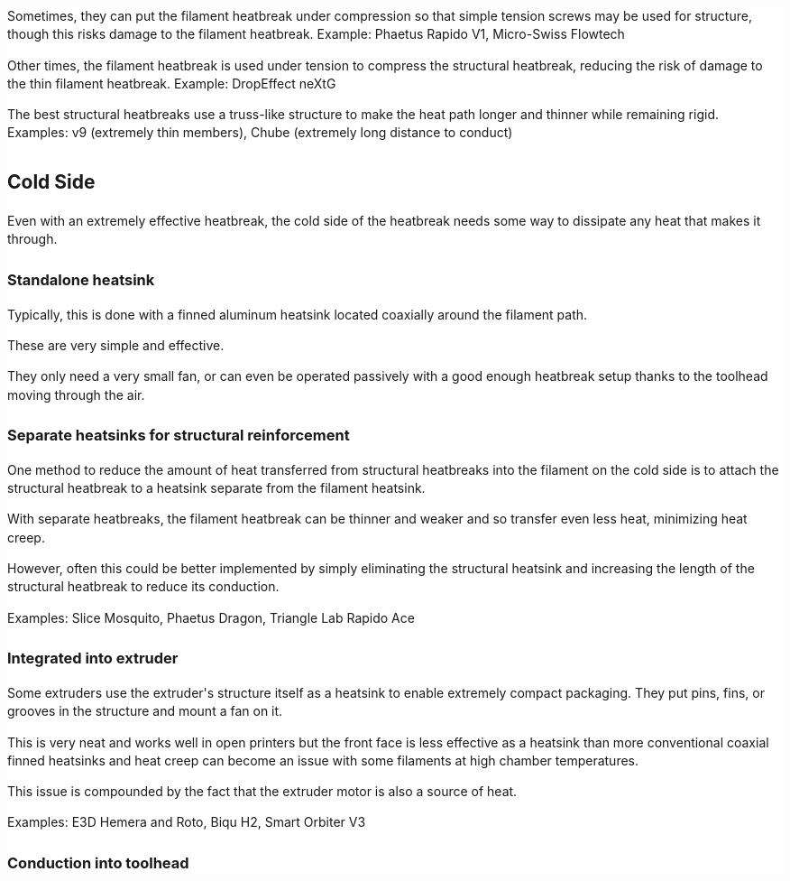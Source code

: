 Sometimes, they can put the filament heatbreak under compression so that simple tension screws may be used for structure, though this risks damage to the filament heatbreak.
Example: Phaetus Rapido V1, Micro-Swiss Flowtech

Other times, the filament heatbreak is used under tension to compress the structural heatbreak, reducing the risk of damage to the thin filament heatbreak.
Example: DropEffect neXtG

The best structural heatbreaks use a truss-like structure to make the heat path longer and thinner while remaining rigid.
Examples: v9 (extremely thin members), Chube (extremely long distance to conduct)

## Cold Side

Even with an extremely effective heatbreak, the cold side of the heatbreak needs some way to dissipate any heat that makes it through.

### Standalone heatsink

Typically, this is done with a finned aluminum heatsink located coaxially around the filament path.

These are very simple and effective.

They only need a very small fan, or can even be operated passively with a good enough heatbreak setup thanks to the toolhead moving through the air.

### Separate heatsinks for structural reinforcement

One method to reduce the amount of heat transferred from structural heatbreaks into the filament on the cold side is to attach the structural heatbreak to a heatsink separate from the filament heatsink.

With separate heatbreaks, the filament heatbreak can be thinner and weaker and so transfer even less heat, minimizing heat creep.

However, often this could be better implemented by simply eliminating the structural heatsink and increasing the length of the structural heatbreak to reduce its conduction.

Examples: Slice Mosquito, Phaetus Dragon, Triangle Lab Rapido Ace

### Integrated into extruder

Some extruders use the extruder's structure itself as a heatsink to enable extremely compact packaging.
They put pins, fins, or grooves in the structure and mount a fan on it.

This is very neat and works well in open printers but the front face is less effective as a heatsink than more conventional coaxial finned heatsinks and heat creep can become an issue with some filaments at high chamber temperatures.

This issue is compounded by the fact that the extruder motor is also a source of heat.

Examples: E3D Hemera and Roto, Biqu H2, Smart Orbiter V3

### Conduction into toolhead
